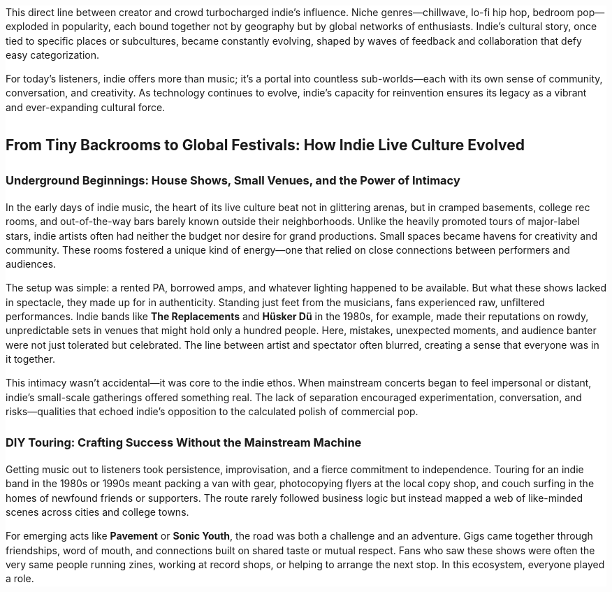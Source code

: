This direct line between creator and crowd turbocharged indie’s influence. Niche genres—chillwave,
lo-fi hip hop, bedroom pop—exploded in popularity, each bound together not by geography but by
global networks of enthusiasts. Indie’s cultural story, once tied to specific places or subcultures,
became constantly evolving, shaped by waves of feedback and collaboration that defy easy
categorization.

For today’s listeners, indie offers more than music; it’s a portal into countless sub-worlds—each
with its own sense of community, conversation, and creativity. As technology continues to evolve,
indie’s capacity for reinvention ensures its legacy as a vibrant and ever-expanding cultural force.

## From Tiny Backrooms to Global Festivals: How Indie Live Culture Evolved

### Underground Beginnings: House Shows, Small Venues, and the Power of Intimacy

In the early days of indie music, the heart of its live culture beat not in glittering arenas, but
in cramped basements, college rec rooms, and out-of-the-way bars barely known outside their
neighborhoods. Unlike the heavily promoted tours of major-label stars, indie artists often had
neither the budget nor desire for grand productions. Small spaces became havens for creativity and
community. These rooms fostered a unique kind of energy—one that relied on close connections between
performers and audiences.

The setup was simple: a rented PA, borrowed amps, and whatever lighting happened to be available.
But what these shows lacked in spectacle, they made up for in authenticity. Standing just feet from
the musicians, fans experienced raw, unfiltered performances. Indie bands like **The Replacements**
and **Hüsker Dü** in the 1980s, for example, made their reputations on rowdy, unpredictable sets in
venues that might hold only a hundred people. Here, mistakes, unexpected moments, and audience
banter were not just tolerated but celebrated. The line between artist and spectator often blurred,
creating a sense that everyone was in it together.

This intimacy wasn’t accidental—it was core to the indie ethos. When mainstream concerts began to
feel impersonal or distant, indie’s small-scale gatherings offered something real. The lack of
separation encouraged experimentation, conversation, and risks—qualities that echoed indie’s
opposition to the calculated polish of commercial pop.

### DIY Touring: Crafting Success Without the Mainstream Machine

Getting music out to listeners took persistence, improvisation, and a fierce commitment to
independence. Touring for an indie band in the 1980s or 1990s meant packing a van with gear,
photocopying flyers at the local copy shop, and couch surfing in the homes of newfound friends or
supporters. The route rarely followed business logic but instead mapped a web of like-minded scenes
across cities and college towns.

For emerging acts like **Pavement** or **Sonic Youth**, the road was both a challenge and an
adventure. Gigs came together through friendships, word of mouth, and connections built on shared
taste or mutual respect. Fans who saw these shows were often the very same people running zines,
working at record shops, or helping to arrange the next stop. In this ecosystem, everyone played a
role.

